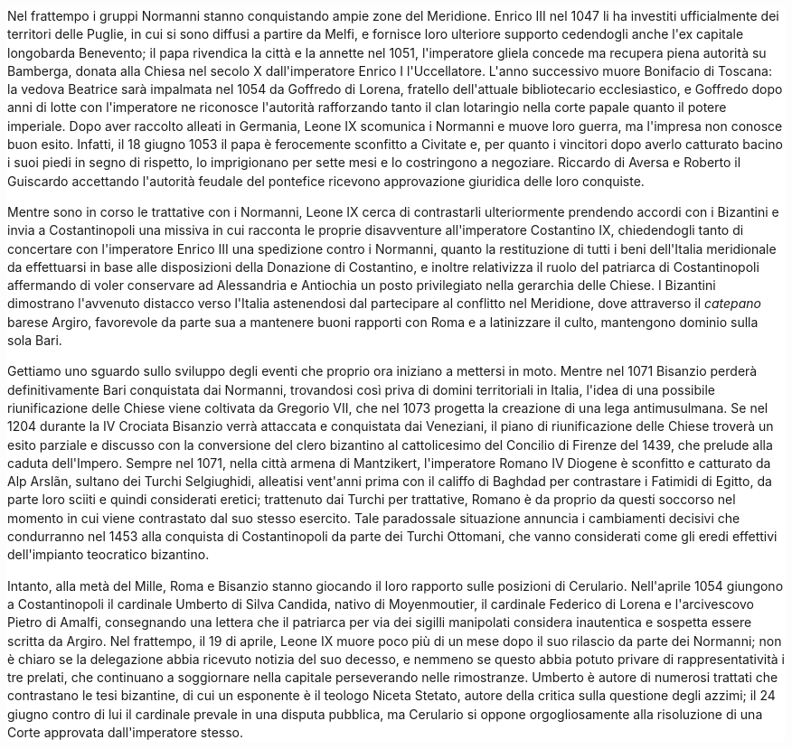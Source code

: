 Nel frattempo i gruppi Normanni stanno conquistando ampie zone del Meridione. Enrico III nel 1047 li ha investiti ufficialmente dei territori delle Puglie, in cui si sono diffusi a partire da Melfi, e fornisce loro ulteriore supporto cedendogli anche l'ex capitale longobarda Benevento; il papa rivendica la città e la annette nel 1051, l'imperatore gliela concede ma recupera piena autorità su Bamberga, donata alla Chiesa nel secolo X dall'imperatore Enrico I l'Uccellatore. L'anno successivo muore Bonifacio di Toscana: la vedova Beatrice sarà impalmata nel 1054 da Goffredo di Lorena, fratello dell'attuale bibliotecario ecclesiastico, e Goffredo dopo anni di lotte con l'imperatore ne riconosce l'autorità rafforzando tanto il clan lotaringio nella corte papale quanto il potere imperiale. Dopo aver raccolto alleati in Germania, Leone IX scomunica i Normanni e muove loro guerra, ma l'impresa non conosce buon esito. Infatti, il 18 giugno 1053 il papa è ferocemente sconfitto a Civitate e, per quanto i vincitori dopo averlo catturato bacino i suoi piedi in segno di rispetto, lo imprigionano per sette mesi e lo costringono a negoziare. Riccardo di Aversa e Roberto il Guiscardo accettando l'autorità feudale del pontefice ricevono approvazione giuridica delle loro conquiste.

Mentre sono in corso le trattative con i Normanni, Leone IX cerca di contrastarli ulteriormente prendendo accordi con i Bizantini e invia a Costantinopoli una missiva in cui racconta le proprie disavventure all'imperatore Costantino IX, chiedendogli tanto di concertare con l'imperatore Enrico III una spedizione contro i Normanni, quanto la restituzione di tutti i beni dell'Italia meridionale da effettuarsi in base alle disposizioni della Donazione di Costantino, e inoltre relativizza il ruolo del patriarca di Costantinopoli affermando di voler conservare ad Alessandria e Antiochia un posto privilegiato nella gerarchia delle Chiese. I Bizantini dimostrano l'avvenuto distacco verso l'Italia astenendosi dal partecipare al conflitto nel Meridione, dove attraverso il *catepano* barese Argiro, favorevole da parte sua a mantenere buoni rapporti con Roma e a latinizzare il culto, mantengono dominio sulla sola Bari.

Gettiamo uno sguardo sullo sviluppo degli eventi che proprio ora iniziano a mettersi in moto. Mentre nel 1071 Bisanzio perderà definitivamente Bari conquistata dai Normanni, trovandosi così priva di domini territoriali in Italia, l'idea di una possibile riunificazione delle Chiese viene coltivata da Gregorio VII, che nel 1073 progetta la creazione di una lega antimusulmana. Se nel 1204 durante la IV Crociata Bisanzio verrà attaccata e conquistata dai Veneziani, il piano di riunificazione delle Chiese troverà un esito parziale e discusso con la conversione del clero bizantino al cattolicesimo del Concilio di Firenze del 1439, che prelude alla caduta dell'Impero. Sempre nel 1071, nella città armena di Mantzikert, l'imperatore Romano IV Diogene è sconfitto e catturato da Alp Arslãn, sultano dei Turchi Selgiughidi, alleatisi vent'anni prima con il califfo di Baghdad per contrastare i Fatimidi di Egitto, da parte loro sciiti e quindi considerati eretici; trattenuto dai Turchi per trattative, Romano è da proprio da questi soccorso nel momento in cui viene contrastato dal suo stesso esercito. Tale paradossale situazione annuncia i cambiamenti decisivi che condurranno nel 1453 alla conquista di Costantinopoli da parte dei Turchi Ottomani, che vanno considerati come gli eredi effettivi dell'impianto teocratico bizantino.

Intanto, alla metà del Mille, Roma e Bisanzio stanno giocando il loro rapporto sulle posizioni di Cerulario. Nell'aprile 1054 giungono a Costantinopoli il cardinale Umberto di Silva Candida, nativo di Moyenmoutier, il cardinale Federico di Lorena e l'arcivescovo Pietro di Amalfi, consegnando una lettera che il patriarca per via dei sigilli manipolati considera inautentica e sospetta essere scritta da Argiro. Nel frattempo, il 19 di aprile, Leone IX muore poco più di un mese dopo il suo rilascio da parte dei Normanni; non è chiaro se la delegazione abbia ricevuto notizia del suo decesso, e nemmeno se questo abbia potuto privare di rappresentatività i tre prelati, che continuano a soggiornare nella capitale perseverando nelle rimostranze. Umberto è autore di numerosi trattati che contrastano le tesi bizantine, di cui un esponente è il teologo Niceta Stetato, autore della critica sulla questione degli azzimi; il 24 giugno contro di lui il cardinale prevale in una disputa pubblica, ma Cerulario si oppone orgogliosamente alla risoluzione di una Corte approvata dall'imperatore stesso.
